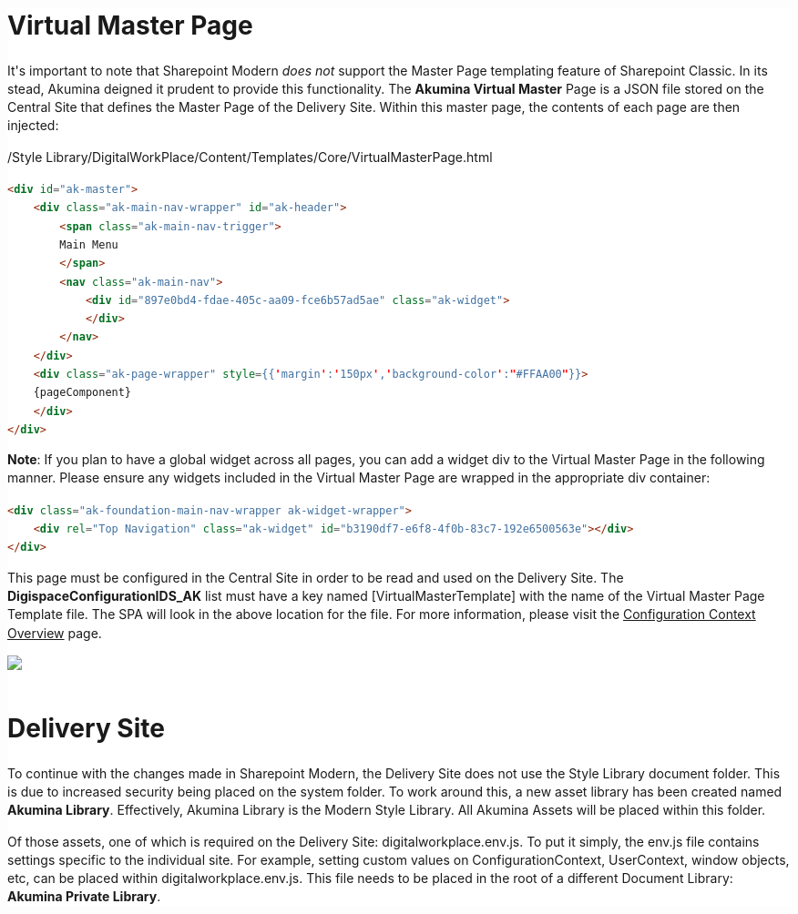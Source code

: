 # Virtual Master Page

It's important to note that Sharepoint Modern *does not* support the Master Page templating feature of Sharepoint Classic. In its stead, Akumina deigned it prudent to provide this functionality. The **Akumina Virtual Master** Page is a JSON file stored on the Central Site that defines the Master Page of the Delivery Site. Within this master page, the contents of each page are then injected:

/Style Library/DigitalWorkPlace/Content/Templates/Core/VirtualMasterPage.html
```html
<div id="ak-master">
    <div class="ak-main-nav-wrapper" id="ak-header">
        <span class="ak-main-nav-trigger">
        Main Menu
        </span>
        <nav class="ak-main-nav">
            <div id="897e0bd4-fdae-405c-aa09-fce6b57ad5ae" class="ak-widget">
            </div>
        </nav>
    </div>
    <div class="ak-page-wrapper" style={{'margin':'150px','background-color':"#FFAA00"}}>
    {pageComponent}
    </div> 
</div>
```

**Note**: If you plan to have a global widget across all pages, you can add a widget div to the Virtual Master Page in the following manner. Please ensure any widgets included in the Virtual Master Page are wrapped in the appropriate div container:

```html
<div class="ak-foundation-main-nav-wrapper ak-widget-wrapper">
    <div rel="Top Navigation" class="ak-widget" id="b3190df7-e6f8-4f0b-83c7-192e6500563e"></div>
</div>
```

This page must be configured in the Central Site in order to be read and used on the Delivery Site. The **DigispaceConfigurationIDS_AK** list must have a key named [VirtualMasterTemplate] with the name of the Virtual Master Page Template file. The SPA will look in the above location for the file. For more information, please visit the [Configuration Context Overview](/docs/AK-Configuration-Context) page.

![](https://akuminadownloads.blob.core.windows.net/wiki/AkuminaDev/modern_spavmp.png)

# Delivery Site

To continue with the changes made in Sharepoint Modern, the Delivery Site does not use the Style Library document folder. This is due to increased security being placed on the system folder. To work around this, a new asset library has been created named **Akumina Library**. Effectively, Akumina Library is the Modern Style Library. All Akumina Assets will be placed within this folder.

Of those assets, one of which is required on the Delivery Site: digitalworkplace.env.js. To put it simply, the env.js file contains settings specific to the individual site. For example, setting custom values on ConfigurationContext, UserContext, window objects, etc, can be placed within digitalworkplace.env.js. This file needs to be placed in the root of a different Document Library: **Akumina Private Library**.
